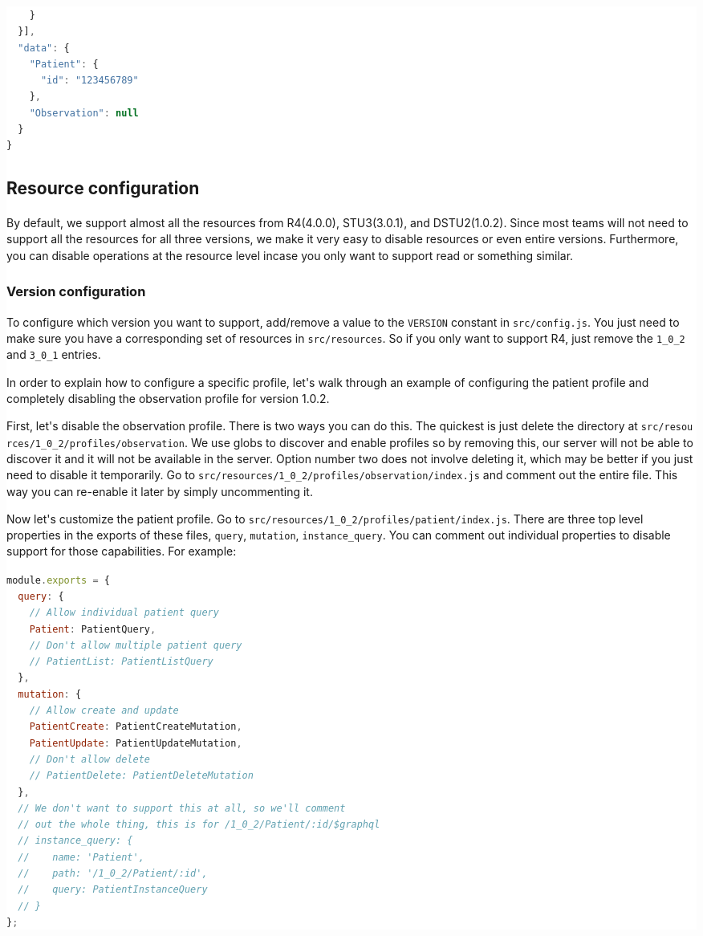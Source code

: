 ```javascript
    }
  }],
  "data": {
    "Patient": {
      "id": "123456789"
    },
    "Observation": null
  }
}
```

## Resource configuration

By default, we support almost all the resources from R4(4.0.0), STU3(3.0.1), and DSTU2(1.0.2). Since most teams will not need to support all the resources for all three versions, we make it very easy to disable resources or even entire versions. Furthermore, you can disable operations at the resource level incase you only want to support read or something similar.

### Version configuration

To configure which version you want to support, add/remove a value to the `VERSION` constant in `src/config.js`. You just need to make sure you have a corresponding set of resources in `src/resources`. So if you only want to support R4, just remove the `1_0_2` and `3_0_1` entries.

In order to explain how to configure a specific profile, let's walk through an example of configuring the patient profile and completely disabling the observation profile for version 1.0.2.

First, let's disable the observation profile. There is two ways you can do this. The quickest is just delete the directory at `src/resources/1_0_2/profiles/observation`. We use globs to discover and enable profiles so by removing this, our server will not be able to discover it and it will not be available in the server. Option number two does not involve deleting it, which may be better if you just need to disable it temporarily. Go to `src/resources/1_0_2/profiles/observation/index.js` and comment out the entire file. This way you can re-enable it later by simply uncommenting it.

Now let's customize the patient profile. Go to `src/resources/1_0_2/profiles/patient/index.js`. There are three top level properties in the exports of these files, `query`, `mutation`, `instance_query`. You can comment out individual properties to disable support for those capabilities. For example:

```javascript
module.exports = {
  query: {
    // Allow individual patient query
    Patient: PatientQuery,
    // Don't allow multiple patient query
    // PatientList: PatientListQuery
  },
  mutation: {
    // Allow create and update
    PatientCreate: PatientCreateMutation,
    PatientUpdate: PatientUpdateMutation,
    // Don't allow delete
    // PatientDelete: PatientDeleteMutation
  },
  // We don't want to support this at all, so we'll comment
  // out the whole thing, this is for /1_0_2/Patient/:id/$graphql
  // instance_query: {
  // 	name: 'Patient',
  // 	path: '/1_0_2/Patient/:id',
  // 	query: PatientInstanceQuery
  // }
};
```
